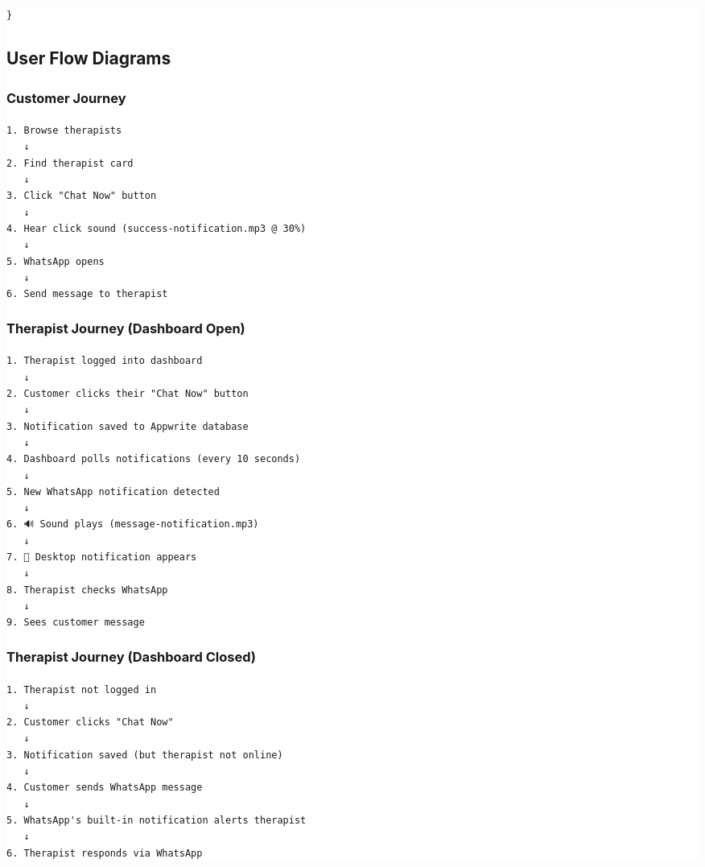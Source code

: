 ```typescript
}
```

## User Flow Diagrams

### **Customer Journey**
```
1. Browse therapists
   ↓
2. Find therapist card
   ↓
3. Click "Chat Now" button
   ↓
4. Hear click sound (success-notification.mp3 @ 30%)
   ↓
5. WhatsApp opens
   ↓
6. Send message to therapist
```

### **Therapist Journey (Dashboard Open)**
```
1. Therapist logged into dashboard
   ↓
2. Customer clicks their "Chat Now" button
   ↓
3. Notification saved to Appwrite database
   ↓
4. Dashboard polls notifications (every 10 seconds)
   ↓
5. New WhatsApp notification detected
   ↓
6. 🔊 Sound plays (message-notification.mp3)
   ↓
7. 📱 Desktop notification appears
   ↓
8. Therapist checks WhatsApp
   ↓
9. Sees customer message
```

### **Therapist Journey (Dashboard Closed)**
```
1. Therapist not logged in
   ↓
2. Customer clicks "Chat Now"
   ↓
3. Notification saved (but therapist not online)
   ↓
4. Customer sends WhatsApp message
   ↓
5. WhatsApp's built-in notification alerts therapist
   ↓
6. Therapist responds via WhatsApp
```

